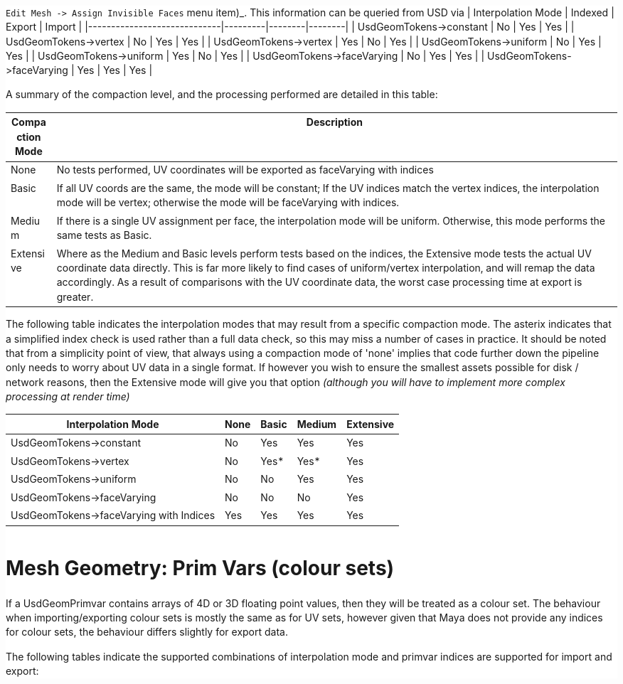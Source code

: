 ```Edit Mesh -> Assign Invisible Faces``` menu item)_. This information can be queried from USD via
|  Interpolation Mode         | Indexed | Export | Import |
|-----------------------------|---------|--------|--------|
| UsdGeomTokens->constant     | No      | Yes    | Yes    |
| UsdGeomTokens->vertex       | No      | Yes    | Yes    |
| UsdGeomTokens->vertex       | Yes     | No     | Yes    |
| UsdGeomTokens->uniform      | No      | Yes    | Yes    |
| UsdGeomTokens->uniform      | Yes     | No     | Yes    |
| UsdGeomTokens->faceVarying  | No      | Yes    | Yes    |
| UsdGeomTokens->faceVarying  | Yes     | Yes    | Yes    |


A summary of the compaction level, and the processing performed are detailed in this table:


|  Compaction Mode           | Description                             |
|----------------------------|-----------------------------------------|
| None                       | No tests performed, UV coordinates will be exported as faceVarying with indices |
| Basic                      | If all UV coords are the same, the mode will be constant; If the UV indices match the vertex indices, the interpolation mode will be vertex; otherwise the mode will be faceVarying with indices. |
| Medium                     | If there is a single UV assignment per face, the interpolation mode will be uniform. Otherwise, this mode performs the same tests as Basic. |
| Extensive                  | Where as the Medium and Basic levels perform tests based on the indices, the Extensive mode tests the actual UV coordinate data directly. This is far more likely to find cases of uniform/vertex interpolation, and will remap the data accordingly. As a result of comparisons with the UV coordinate data, the worst case processing time at export is greater. |


The following table indicates the interpolation modes that may result from a specific compaction mode. The asterix indicates 
that a simplified index check is used rather than a full data check, so this may miss a number of cases in practice. It should 
be noted that from a simplicity point of view, that always using a compaction mode of 'none' implies that code further down the
pipeline only needs to worry about UV data in a single format. If however you wish to ensure the smallest assets possible for
disk / network reasons, then the Extensive mode will give you that option _(although you will have to implement more complex
processing at render time)_      
 

|  Interpolation Mode         | None    | Basic  | Medium | Extensive |
|-----------------------------|---------|--------|--------|-----------|
| UsdGeomTokens->constant     | No      | Yes    | Yes    | Yes       |
| UsdGeomTokens->vertex       | No      | Yes*   | Yes*   | Yes       |
| UsdGeomTokens->uniform      | No      | No     | Yes    | Yes       |
| UsdGeomTokens->faceVarying  | No      | No     | No     | Yes       |
| UsdGeomTokens->faceVarying with Indices  | Yes     | Yes    | Yes    | Yes       |


# Mesh Geometry: Prim Vars (colour sets)

If a UsdGeomPrimvar contains arrays of 4D or 3D floating point values, then they will be treated as a colour set. 
The behaviour when importing/exporting colour sets is mostly the same as for UV sets, however given that Maya does 
not provide any indices for colour sets, the behaviour differs slightly for export data.  


The following tables indicate the supported combinations of interpolation mode and primvar indices are supported for import and export:  

```
